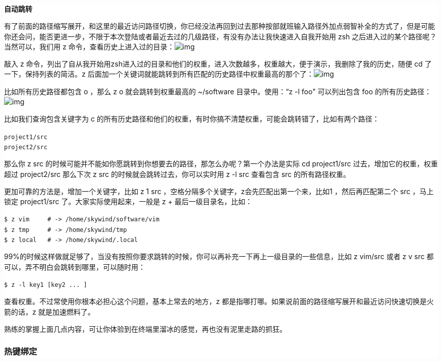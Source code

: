 
**自动跳转**



有了前面的路径缩写展开，和这里的最近访问路径切换，你已经没法再回到过去那种按部就班输入路径外加点弱智补全的方式了，但是可能你还会问，能否更进一步，不限于本次登陆或者最近去过的几级路径，有没有办法让我快速进入自我开始用 zsh 之后进入过的某个路径呢？当然可以，我们用 z 命令，查看历史上进入过的目录：![img](https://pic1.zhimg.com/80/v2-e2dce5c9e768b300c3fc32cd51c2dc48_hd.jpg)



敲入 z 命令，列出了自从我开始用zsh进入过的目录和他们的权重，进入次数越多，权重越大，便于演示，我删除了我的历史，随便 cd 了一下，保持列表的简洁。z 后面加一个关键词就能跳转到所有匹配的历史路径中权重最高的那个了：![img](https://pic2.zhimg.com/80/v2-6b84e43fabc2c80140bae9dfac02d67d_hd.jpg)



比如所有历史路径都包含 o ，那么 z o 就会跳转到权重最高的 ~/software 目录中。使用：“z -l foo" 可以列出包含 foo 的所有历史路径：![img](https://pic3.zhimg.com/80/v2-5441d3c7f003838c0d2b1428f1972e02_hd.jpg)



比如我们查询包含关键字为 c 的所有历史路径和他们的权重，有时你搞不清楚权重，可能会跳转错了，比如有两个路径：



```
project1/src
project2/src
```



那么你 z src 的时候可能并不能如你愿跳转到你想要去的路径，那怎么办呢？第一个办法是实际 cd project1/src 过去，增加它的权重，权重超过 project2/src 那么下次 z src 的时候就会跳转过去，你可以实时用 z -l src 查看包含 src 的所有路径权重。



更加可靠的方法是，增加一个关键字，比如 z 1 src ，空格分隔多个关键字，z会先匹配出第一个来，比如1 ，然后再匹配第二个 src ，马上锁定 project1/src 了。大家实际使用起来，一般是 z + 最后一级目录名，比如：



```
$ z vim     # -> /home/skywind/software/vim
$ z tmp     # -> /home/skywind/tmp
$ z local   # -> /home/skywind/.local
```



99%的时候这样做就足够了，当没有按照你要求跳转的时候，你可以再补充一下再上一级目录的一些信息，比如 z vim/src 或者 z v src 都可以，弄不明白会跳转到哪里，可以随时用：



```
$ z -l key1 [key2 ... ]
```



查看权重。不过常使用你根本必担心这个问题，基本上常去的地方，z 都是指哪打哪。如果说前面的路径缩写展开和最近访问快速切换是火箭的话，z 就是加速燃料了。



熟练的掌握上面几点内容，可让你体验到在终端里溜冰的感觉，再也没有泥里走路的抓狂。



### **热键绑定**

